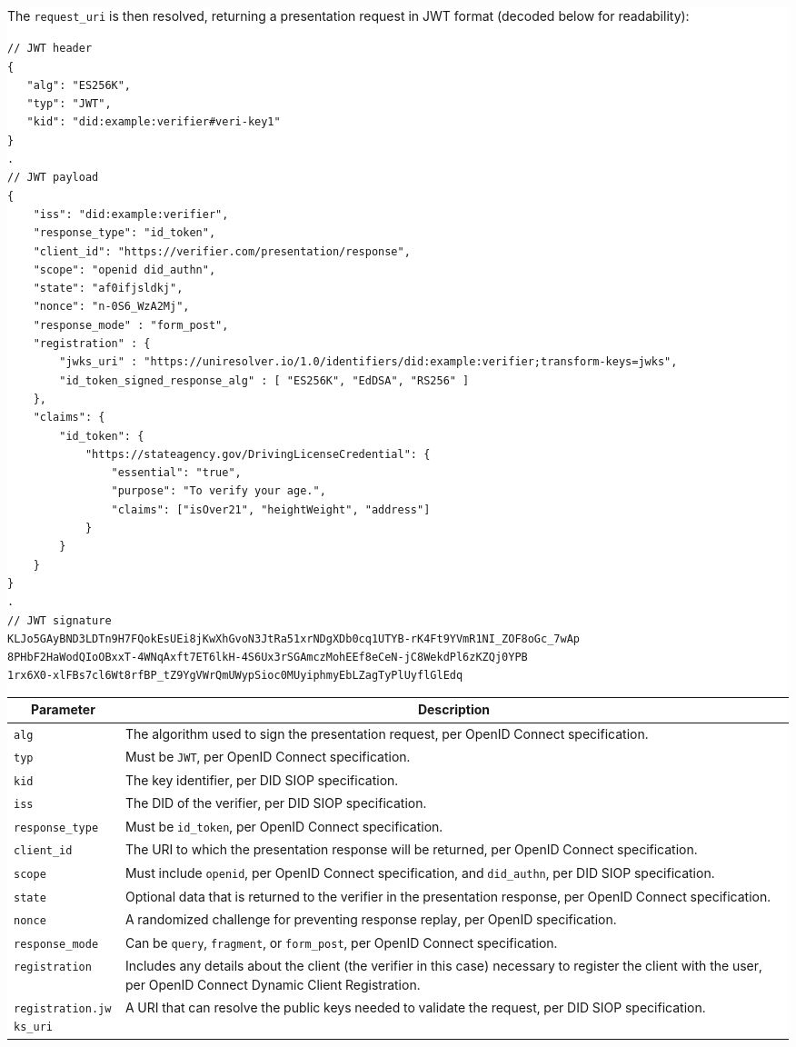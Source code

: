 The `request_uri` is then resolved, returning a presentation request in JWT format (decoded below for readability):

```
// JWT header
{
   "alg": "ES256K",
   "typ": "JWT",
   "kid": "did:example:verifier#veri-key1"
}
.
// JWT payload
{
    "iss": "did:example:verifier",
    "response_type": "id_token",
    "client_id": "https://verifier.com/presentation/response",
    "scope": "openid did_authn",
    "state": "af0ifjsldkj",
    "nonce": "n-0S6_WzA2Mj",
    "response_mode" : "form_post",
    "registration" : {
        "jwks_uri" : "https://uniresolver.io/1.0/identifiers/did:example:verifier;transform-keys=jwks",
        "id_token_signed_response_alg" : [ "ES256K", "EdDSA", "RS256" ]
    },
    "claims": {
        "id_token": {
            "https://stateagency.gov/DrivingLicenseCredential": {
                "essential": "true",
                "purpose": "To verify your age.",
                "claims": ["isOver21", "heightWeight", "address"]
            }
        }
    }
}
.
// JWT signature
KLJo5GAyBND3LDTn9H7FQokEsUEi8jKwXhGvoN3JtRa51xrNDgXDb0cq1UTYB-rK4Ft9YVmR1NI_ZOF8oGc_7wAp
8PHbF2HaWodQIoOBxxT-4WNqAxft7ET6lkH-4S6Ux3rSGAmczMohEEf8eCeN-jC8WekdPl6zKZQj0YPB
1rx6X0-xlFBs7cl6Wt8rfBP_tZ9YgVWrQmUWypSioc0MUyiphmyEbLZagTyPlUyflGlEdq
```

| Parameter | Description |
| --------- | ----------- |
| `alg` | The algorithm used to sign the presentation request, per OpenID Connect specification. |
| `typ` | Must be `JWT`, per OpenID Connect specification. |
| `kid` | The key identifier, per DID SIOP specification. |
| `iss` | The DID of the verifier, per DID SIOP specification. |
| `response_type` | Must be `id_token`, per OpenID Connect specification. |
| `client_id` | The URI to which the presentation response will be returned, per OpenID Connect specification. |
| `scope` | Must include `openid`, per OpenID Connect specification, and `did_authn`, per DID SIOP specification. |
| `state` | Optional data that is returned to the verifier in the presentation response, per OpenID Connect specification. |
| `nonce` | A randomized challenge for preventing response replay, per OpenID specification. |
| `response_mode` | Can be `query`, `fragment`, or `form_post`, per OpenID Connect specification. |
| `registration` | Includes any details about the client (the verifier in this case) necessary to register the client with the user, per OpenID Connect Dynamic Client Registration. |
| `registration.jwks_uri` | A URI that can resolve the public keys needed to validate the request, per DID SIOP specification. |